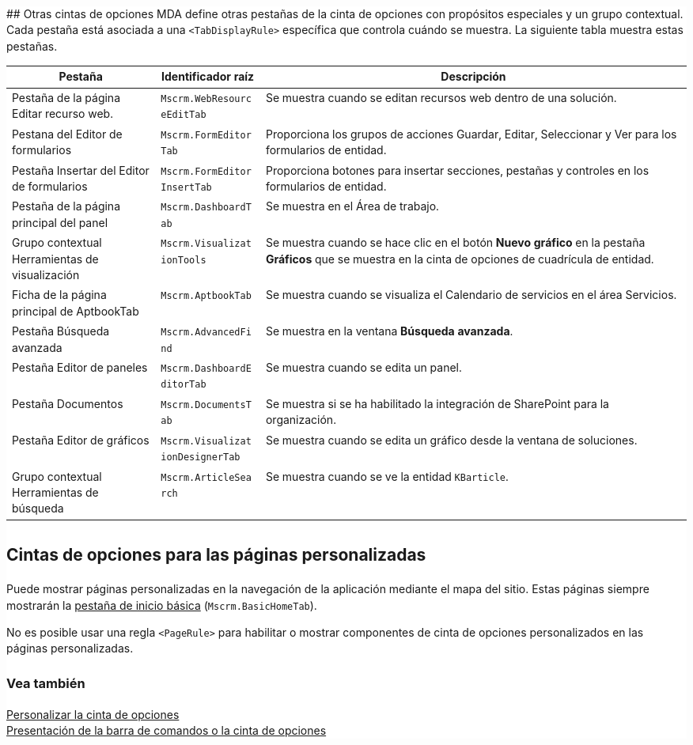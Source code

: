 


<a name="other_ribbons"></a> ## Otras cintas de opciones MDA define otras pestañas de la cinta de opciones con propósitos especiales y un grupo contextual.
Cada pestaña está asociada a una `<TabDisplayRule>` específica que controla cuándo se muestra. La siguiente tabla muestra estas pestañas.  


|                 Pestaña                  |             Identificador raíz              |                                                              Descripción                                                              |
|--------------------------------------|----------------------------------|---------------------------------------------------------------------------------------------------------------------------------------|
|     Pestaña de la página Editar recurso web.      |    `Mscrm.WebResourceEditTab`    |                                        Se muestra cuando se editan recursos web dentro de una solución.                                         |
|           Pestana del Editor de formularios            |      `Mscrm.FormEditorTab`       |                               Proporciona los grupos de acciones Guardar, Editar, Seleccionar y Ver para los formularios de entidad.                               |
|        Pestaña Insertar del Editor de formularios        |   `Mscrm.FormEditorInsertTab`    |                               Proporciona botones para insertar secciones, pestañas y controles en los formularios de entidad.                                |
|        Pestaña de la página principal del panel        |       `Mscrm.DashboardTab`       |                                                    Se muestra en el Área de trabajo.                                                    |
| Grupo contextual Herramientas de visualización |    `Mscrm.VisualizationTools`    |             Se muestra cuando se hace clic en el botón **Nuevo gráfico** en la pestaña **Gráficos** que se muestra en la cinta de opciones de cuadrícula de entidad.              |
|       Ficha de la página principal de AptbookTab        |        `Mscrm.AptbookTab`        |                                    Se muestra cuando se visualiza el Calendario de servicios en el área Servicios.                                    |
|          Pestaña Búsqueda avanzada           |       `Mscrm.AdvancedFind`       |                                               Se muestra en la ventana **Búsqueda avanzada**.                                               |
|         Pestaña Editor de paneles         |    `Mscrm.DashboardEditorTab`    |                                                  Se muestra cuando se edita un panel.                                                   |
|            Pestaña Documentos             |       `Mscrm.DocumentsTab`       | Se muestra si se ha habilitado la integración de SharePoint para la organización. |
|           Pestaña Editor de gráficos           | `Mscrm.VisualizationDesignerTab` |                                       Se muestra cuando se edita un gráfico desde la ventana de soluciones.                                        |
|    Grupo contextual Herramientas de búsqueda     |      `Mscrm.ArticleSearch`       |                                             Se muestra cuando se ve la entidad `KBarticle`.                                             |

<a name="BKMK_RibbonsForCustomPages"></a>

## <a name="ribbons-for-custom-pages"></a>Cintas de opciones para las páginas personalizadas

Puede mostrar páginas personalizadas en la navegación de la aplicación mediante el mapa del sitio. Estas páginas siempre mostrarán la [pestaña de inicio básica](ribbons-available.md#BKMK_BasicHomeTab) (`Mscrm.BasicHomeTab`). 

No es posible usar una regla `<PageRule>` para habilitar o mostrar componentes de cinta de opciones personalizados en las páginas personalizadas.  

### <a name="see-also"></a>Vea también  
 [Personalizar la cinta de opciones](customize-commands-ribbon.md)   
 [Presentación de la barra de comandos o la cinta de opciones](command-bar-ribbon-presentation.md)
